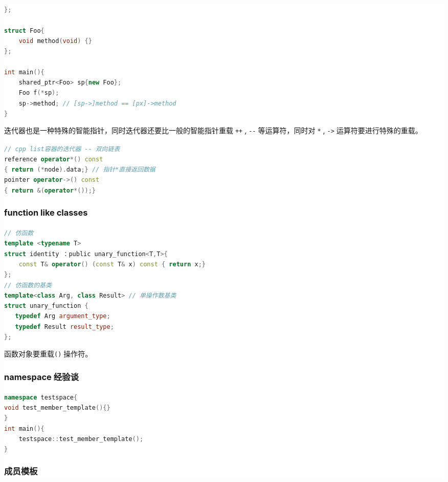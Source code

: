 ```c++
};

struct Foo{
    void method(void) {}
};

int main(){
    shared_ptr<Foo> sp{new Foo};
    Foo f(*sp);
    sp->method; // [sp->]method == [px]->method 
}
```

迭代器也是一种特殊的智能指针，同时迭代器还要比一般的智能指针重载 `++` , `--` 等运算符，同时对 `*` , `->` 运算符要进行特殊的重载。

```c++
// cpp list容器的迭代器 -- 双向链表
reference operator*() const
{ return (*node).data;} // 指针*直接返回数据
pointer operator->() const
{ return &(operator*());}
```

### function like classes

```cpp
// 仿函数
template <typename T>
struct identity ：public unary_function<T,T>{
    const T& operator() (const T& x) const { return x;}
};
// 仿函数的基类
template<class Arg, class Result> // 单操作数基类
struct unary_function {
   typedef Arg argument_type;
   typedef Result result_type;
};
```

函数对象要重载`()` 操作符。

### namespace 经验谈

```cpp
namespace testspace{
void test_member_template(){}
}
int main(){
	testspace::test_member_template();
}
```

### 成员模板
